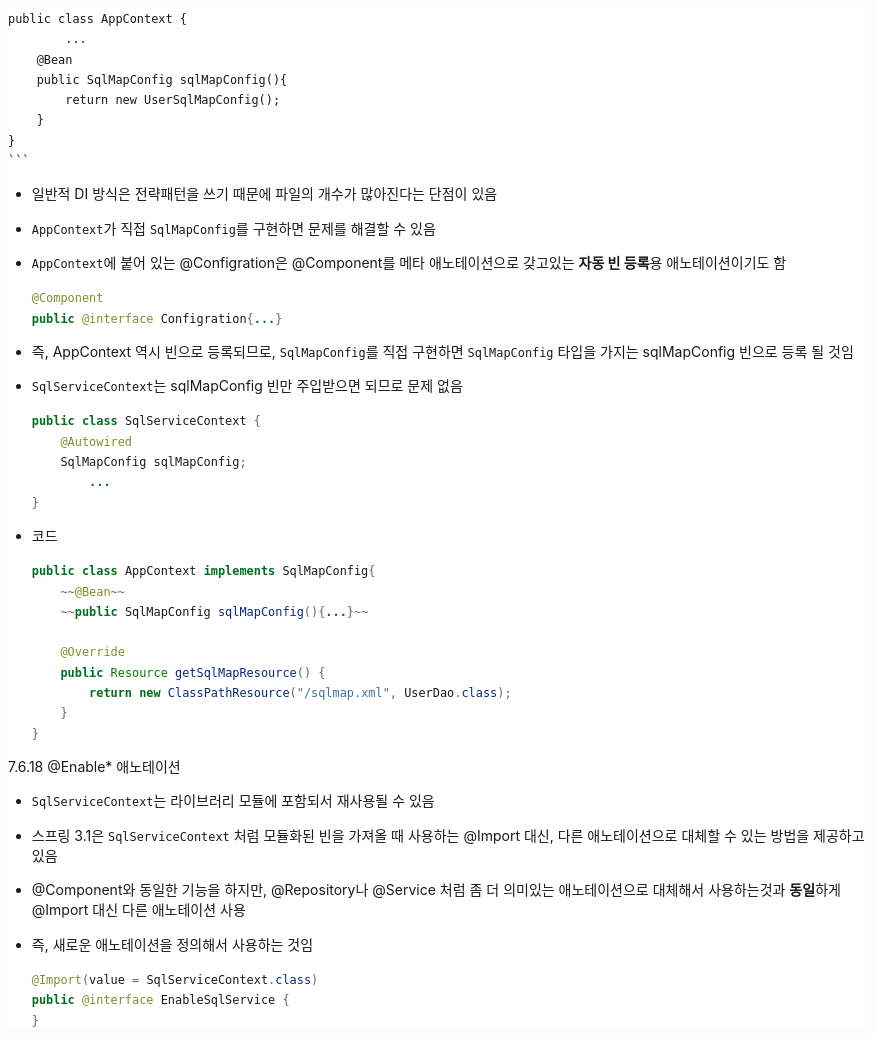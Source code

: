    public class AppContext {
    		...
        @Bean
        public SqlMapConfig sqlMapConfig(){
            return new UserSqlMapConfig();
        }
    }
    ```
    
- 일반적 DI 방식은 전략패턴을 쓰기 때문에 파일의 개수가 많아진다는 단점이 있음
- `AppContext`가 직접 `SqlMapConfig`를 구현하면 문제를 해결할 수 있음
- `AppContext`에 붙어 있는 @Configration은 @Component를 메타 애노테이션으로 갖고있는 **자동 빈 등록**용 애노테이션이기도 함
    
    ```java
    @Component
    public @interface Configration{...}
    ```
    
- 즉, AppContext 역시 빈으로 등록되므로, `SqlMapConfig`를 직접 구현하면 `SqlMapConfig` 타입을 가지는 sqlMapConfig 빈으로 등록 될 것임
- `SqlServiceContext`는 sqlMapConfig 빈만 주입받으면 되므로 문제 없음
    
    ```java
    public class SqlServiceContext {
        @Autowired
        SqlMapConfig sqlMapConfig;
    		...
    }
    ```
    
- 코드
    
    ```java
    public class AppContext implements SqlMapConfig{
        ~~@Bean~~
        ~~public SqlMapConfig sqlMapConfig(){...}~~
    
        @Override
        public Resource getSqlMapResource() {
            return new ClassPathResource("/sqlmap.xml", UserDao.class);
        }
    }
    ```
    

7.6.18 @Enable* 애노테이션

- `SqlServiceContext`는 라이브러리 모듈에 포함되서 재사용될 수 있음
- 스프링 3.1은 `SqlServiceContext` 처럼 모듈화된 빈을 가져올 때 사용하는 @Import 대신, 다른 애노테이션으로 대체할 수 있는 방법을 제공하고 있음
- @Component와 동일한 기능을 하지만, @Repository나 @Service 처럼 좀 더 의미있는 애노테이션으로 대체해서 사용하는것과 **동일**하게 @Import 대신 다른 애노테이션 사용
- 즉, 새로운 애노테이션을 정의해서 사용하는 것임
    
    ```java
    @Import(value = SqlServiceContext.class)
    public @interface EnableSqlService {
    }
    ```
    